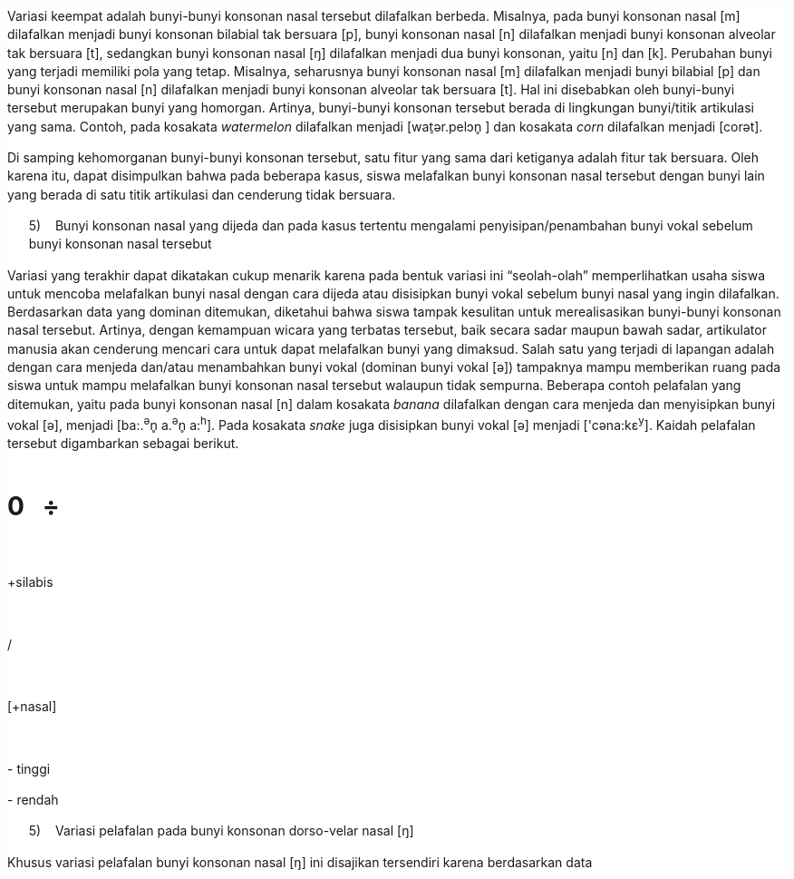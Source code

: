 <p><span class="font4">Variasi keempat adalah bunyi-bunyi konsonan nasal tersebut dilafalkan berbeda. Misalnya, pada bunyi konsonan nasal [m] dilafalkan menjadi bunyi konsonan bilabial tak bersuara [p], bunyi konsonan nasal [n] dilafalkan menjadi bunyi konsonan alveolar tak bersuara [t], sedangkan bunyi konsonan nasal [ŋ] dilafalkan menjadi dua bunyi konsonan, yaitu [n] dan [k]. Perubahan bunyi yang terjadi memiliki pola yang tetap. Misalnya, seharusnya bunyi konsonan nasal [m] dilafalkan menjadi bunyi bilabial [p] dan bunyi konsonan nasal [n] dilafalkan menjadi bunyi konsonan alveolar tak bersuara [t]. Hal ini disebabkan oleh bunyi-bunyi tersebut merupakan bunyi yang homorgan. Artinya, bunyi-bunyi konsonan tersebut berada di lingkungan bunyi/titik artikulasi yang sama. Contoh, pada kosakata </span><span class="font4" style="font-style:italic;">watermelon</span><span class="font4"> dilafalkan menjadi [wat̠ər.pelɔn̥ ] dan kosakata </span><span class="font4" style="font-style:italic;">corn </span><span class="font4">dilafalkan menjadi [corət].</span></p>
<p><span class="font4">Di samping kehomorganan bunyi-bunyi konsonan tersebut, satu fitur yang sama dari ketiganya adalah fitur tak bersuara. Oleh karena itu, dapat disimpulkan bahwa pada beberapa kasus, siswa melafalkan bunyi konsonan nasal tersebut dengan bunyi lain yang berada di satu titik artikulasi dan cenderung tidak bersuara.</span></p>
<ul style="list-style:none;"><li>
<p><span class="font4">5) &nbsp;&nbsp;&nbsp;Bunyi konsonan nasal yang dijeda dan pada kasus tertentu mengalami penyisipan/penambahan bunyi vokal sebelum bunyi konsonan nasal tersebut</span></p></li></ul>
<p><span class="font4">Variasi yang terakhir dapat dikatakan cukup menarik karena pada bentuk variasi ini “seolah-olah” memperlihatkan usaha siswa untuk mencoba melafalkan bunyi nasal dengan cara dijeda atau disisipkan bunyi vokal sebelum bunyi nasal yang ingin dilafalkan. Berdasarkan data yang dominan ditemukan, diketahui bahwa siswa tampak kesulitan untuk merealisasikan bunyi-bunyi konsonan nasal tersebut. Artinya, dengan kemampuan wicara yang terbatas tersebut, baik secara sadar maupun bawah sadar, artikulator manusia akan cenderung mencari cara untuk dapat melafalkan bunyi yang dimaksud. Salah satu yang terjadi di lapangan adalah dengan cara menjeda dan/atau menambahkan bunyi vokal (dominan bunyi vokal [ə]) tampaknya mampu memberikan ruang pada siswa untuk mampu melafalkan bunyi konsonan nasal tersebut walaupun tidak sempurna. Beberapa contoh pelafalan yang ditemukan, yaitu pada bunyi konsonan nasal [n] dalam kosakata </span><span class="font4" style="font-style:italic;">banana</span><span class="font4"> dilafalkan dengan cara menjeda dan menyisipkan bunyi vokal [ə], menjadi [ba:.<sup>ə</sup>n̥ a.<sup>ə</sup>n̥ a:<sup>h</sup>]. Pada kosakata </span><span class="font4" style="font-style:italic;">snake</span><span class="font4"> juga disisipkan bunyi vokal [ə] menjadi ['cəna:kɛ<sup>y</sup>]. Kaidah pelafalan tersebut digambarkan sebagai berikut.</span></p>
<div><a name="caption2"></a>
<h1><a name="bookmark22"></a><span class="font4"><a name="bookmark23"></a>0 &nbsp;&nbsp;</span><span class="font1">÷</span></h1>
</div><br clear="all">
<div>
<p><span class="font4">+silabis</span></p>
</div><br clear="all">
<div>
<p><span class="font4">/</span></p>
</div><br clear="all">
<div>
<p><span class="font4">[+nasal]</span></p>
</div><br clear="all">
<p><span class="font4">- tinggi</span></p>
<p><span class="font4">- rendah</span></p>
<ul style="list-style:none;"><li>
<p><span class="font4">5) &nbsp;&nbsp;&nbsp;Variasi pelafalan pada bunyi konsonan dorso-velar nasal [ŋ]</span></p></li></ul>
<p><span class="font4">Khusus variasi pelafalan bunyi konsonan nasal [ŋ] ini disajikan tersendiri karena berdasarkan data</span></p>